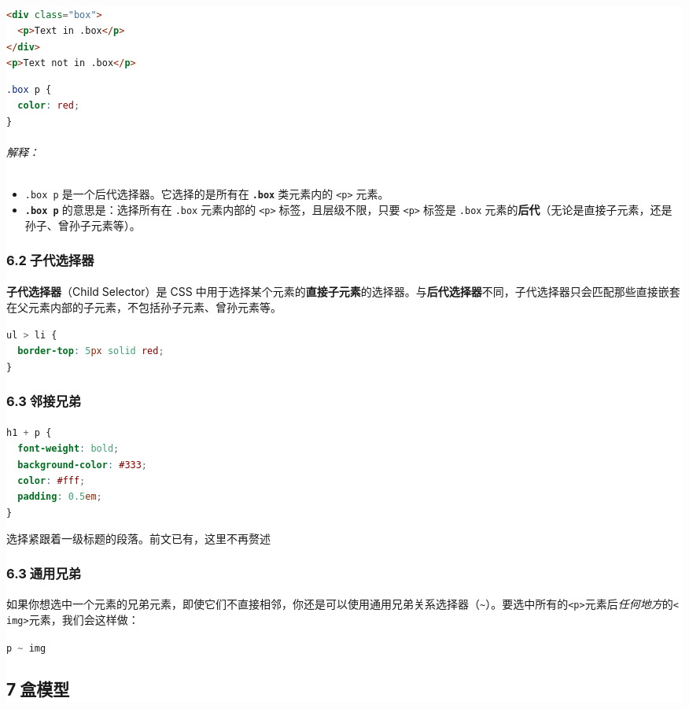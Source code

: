 ```html
<div class="box">
  <p>Text in .box</p>
</div>
<p>Text not in .box</p>
```

```css
.box p {
  color: red;
}
```

###### 解释：

- `.box p` 是一个后代选择器。它选择的是所有在 **`.box`** 类元素内的 `<p>` 元素。
- **`.box p`** 的意思是：选择所有在 `.box` 元素内部的 `<p>` 标签，且层级不限，只要 `<p>` 标签是 `.box` 元素的**后代**（无论是直接子元素，还是孙子、曾孙子元素等）。

### 6.2 子代选择器

**子代选择器**（Child Selector）是 CSS 中用于选择某个元素的**直接子元素**的选择器。与**后代选择器**不同，子代选择器只会匹配那些直接嵌套在父元素内部的子元素，不包括孙子元素、曾孙元素等。

```css
ul > li {
  border-top: 5px solid red;
}
```

### 6.3 邻接兄弟

```css
h1 + p {
  font-weight: bold;
  background-color: #333;
  color: #fff;
  padding: 0.5em;
}
```

选择紧跟着一级标题的段落。前文已有，这里不再赘述

### 6.3 通用兄弟

如果你想选中一个元素的兄弟元素，即使它们不直接相邻，你还是可以使用通用兄弟关系选择器（`~`）。要选中所有的`<p>`元素后*任何地方*的`<img>`元素，我们会这样做：

```css
p ~ img
```



## 7 盒模型
